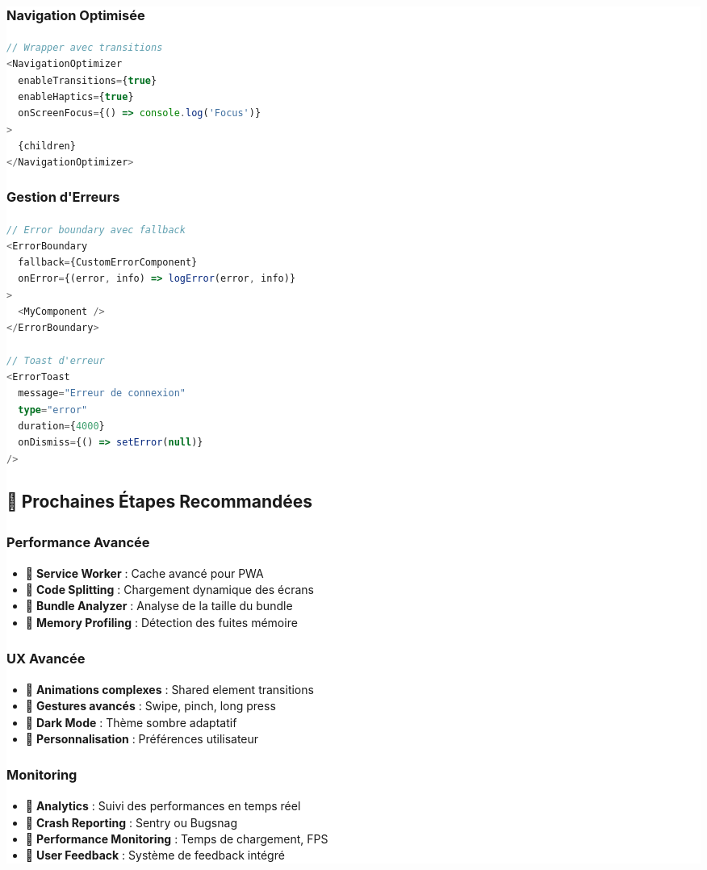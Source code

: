 ### **Navigation Optimisée**
```typescript
// Wrapper avec transitions
<NavigationOptimizer 
  enableTransitions={true}
  enableHaptics={true}
  onScreenFocus={() => console.log('Focus')}
>
  {children}
</NavigationOptimizer>
```

### **Gestion d'Erreurs**
```typescript
// Error boundary avec fallback
<ErrorBoundary 
  fallback={CustomErrorComponent}
  onError={(error, info) => logError(error, info)}
>
  <MyComponent />
</ErrorBoundary>

// Toast d'erreur
<ErrorToast 
  message="Erreur de connexion"
  type="error"
  duration={4000}
  onDismiss={() => setError(null)}
/>
```

## 🎯 **Prochaines Étapes Recommandées**

### **Performance Avancée**
- 🔄 **Service Worker** : Cache avancé pour PWA
- 🔄 **Code Splitting** : Chargement dynamique des écrans
- 🔄 **Bundle Analyzer** : Analyse de la taille du bundle
- 🔄 **Memory Profiling** : Détection des fuites mémoire

### **UX Avancée**
- 🔄 **Animations complexes** : Shared element transitions
- 🔄 **Gestures avancés** : Swipe, pinch, long press
- 🔄 **Dark Mode** : Thème sombre adaptatif
- 🔄 **Personnalisation** : Préférences utilisateur

### **Monitoring**
- 🔄 **Analytics** : Suivi des performances en temps réel
- 🔄 **Crash Reporting** : Sentry ou Bugsnag
- 🔄 **Performance Monitoring** : Temps de chargement, FPS
- 🔄 **User Feedback** : Système de feedback intégré
